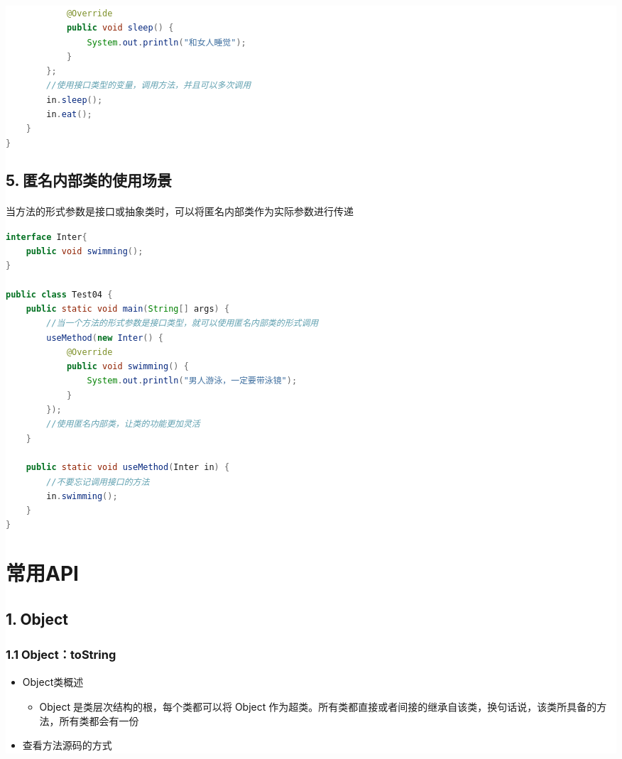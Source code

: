 ```java
            @Override
            public void sleep() {
                System.out.println("和女人睡觉");
            }
        };
        //使用接口类型的变量，调用方法，并且可以多次调用
        in.sleep();
        in.eat();
    }
}
```

## 5. 匿名内部类的使用场景

当方法的形式参数是接口或抽象类时，可以将匿名内部类作为实际参数进行传递

```java
interface Inter{
    public void swimming();
}

public class Test04 {
    public static void main(String[] args) {
        //当一个方法的形式参数是接口类型，就可以使用匿名内部类的形式调用
        useMethod(new Inter() {
            @Override
            public void swimming() {
                System.out.println("男人游泳，一定要带泳镜");
            }
        });
        //使用匿名内部类，让类的功能更加灵活
    }

    public static void useMethod(Inter in) {
        //不要忘记调用接口的方法
        in.swimming();
    }
}
```

# 常用API

## 1. Object

### 1.1 Object：toString

- Object类概述

  - Object 是类层次结构的根，每个类都可以将 Object 作为超类。所有类都直接或者间接的继承自该类，换句话说，该类所具备的方法，所有类都会有一份
- 查看方法源码的方式
